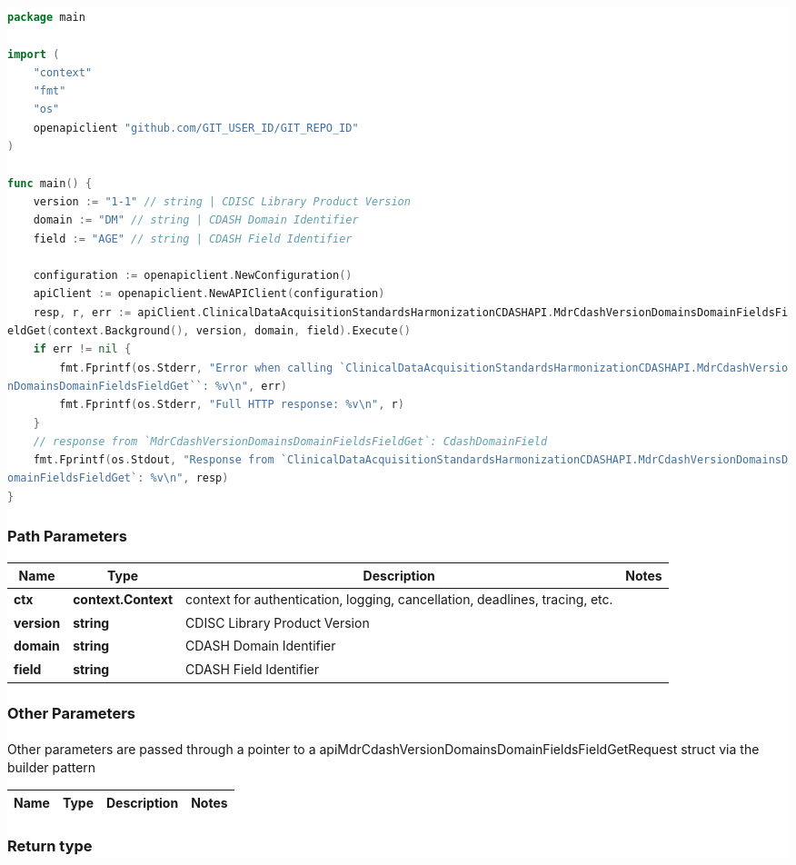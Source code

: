 ```go
package main

import (
	"context"
	"fmt"
	"os"
	openapiclient "github.com/GIT_USER_ID/GIT_REPO_ID"
)

func main() {
	version := "1-1" // string | CDISC Library Product Version
	domain := "DM" // string | CDASH Domain Identifier
	field := "AGE" // string | CDASH Field Identifier

	configuration := openapiclient.NewConfiguration()
	apiClient := openapiclient.NewAPIClient(configuration)
	resp, r, err := apiClient.ClinicalDataAcquisitionStandardsHarmonizationCDASHAPI.MdrCdashVersionDomainsDomainFieldsFieldGet(context.Background(), version, domain, field).Execute()
	if err != nil {
		fmt.Fprintf(os.Stderr, "Error when calling `ClinicalDataAcquisitionStandardsHarmonizationCDASHAPI.MdrCdashVersionDomainsDomainFieldsFieldGet``: %v\n", err)
		fmt.Fprintf(os.Stderr, "Full HTTP response: %v\n", r)
	}
	// response from `MdrCdashVersionDomainsDomainFieldsFieldGet`: CdashDomainField
	fmt.Fprintf(os.Stdout, "Response from `ClinicalDataAcquisitionStandardsHarmonizationCDASHAPI.MdrCdashVersionDomainsDomainFieldsFieldGet`: %v\n", resp)
}
```

### Path Parameters


Name | Type | Description  | Notes
------------- | ------------- | ------------- | -------------
**ctx** | **context.Context** | context for authentication, logging, cancellation, deadlines, tracing, etc.
**version** | **string** | CDISC Library Product Version | 
**domain** | **string** | CDASH Domain Identifier | 
**field** | **string** | CDASH Field Identifier | 

### Other Parameters

Other parameters are passed through a pointer to a apiMdrCdashVersionDomainsDomainFieldsFieldGetRequest struct via the builder pattern


Name | Type | Description  | Notes
------------- | ------------- | ------------- | -------------




### Return type
